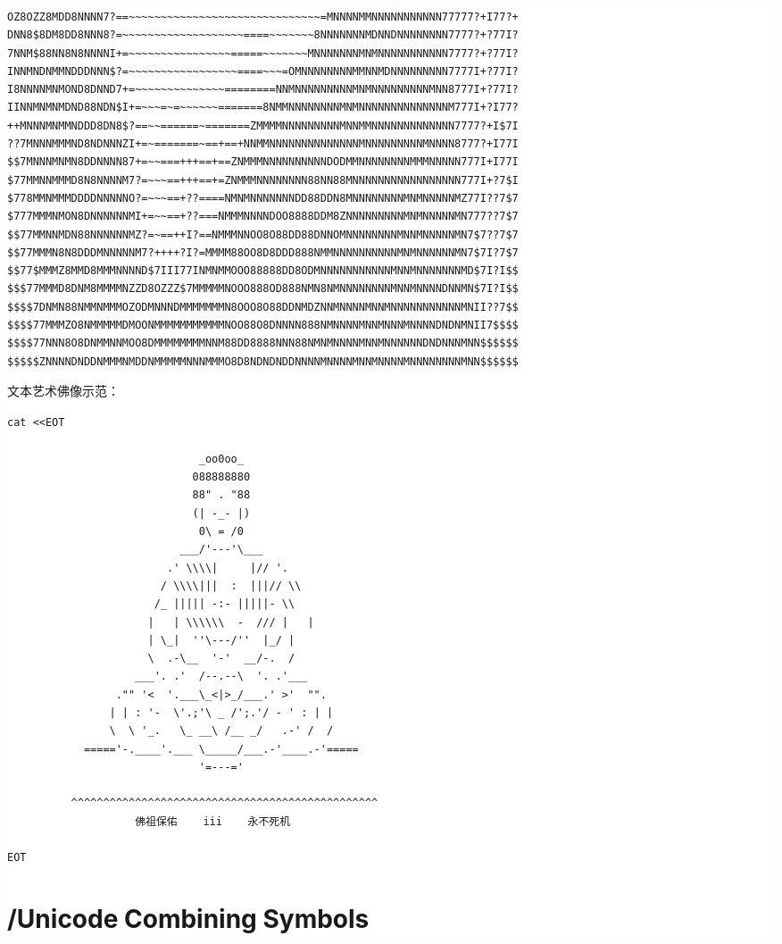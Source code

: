     OZ8OZZ8MDD8NNNN7?==~~~~~~~~~~~~~~~~~~~~~~~~~~~~~~=MNNNNMMNNNNNNNNNNN77777?+I77?+
    DNN8$8DM8DD8NNN8?=~~~~~~~~~~~~~~~~~~~====~~~~~~~8NNNNNNNMDNNDNNNNNNNN7777?+?77I?
    7NNM$88NN8N8NNNNI+=~~~~~~~~~~~~~~~~=====~~~~~~~MNNNNNNNMNMNNNNNNNNNNN7777?+?77I?
    INNMNDNMMNDDDNNN$?=~~~~~~~~~~~~~~~~~====~~~=OMNNNNNNNNMMNNMDNNNNNNNNN7777I+?77I?
    I8NNNNMNMOND8DNND7+=~~~~~~~~~~~~~~========NNMNNNNNNNNNMNMNNNNNNNNNMNN8777I+?77I?
    IINNMNMNMDND88NDN$I+=~~~=~=~~~~~~=======8NMMNNNNNNNNMNMNNNNNNNNNNNNNNM777I+?I77?
    ++MNNNMNMMNDDD8DN8$?==~~======~=======ZMMMMNNNNNNNNNMNNMMNNNNNNNNNNNNN7777?+I$7I
    ??7MNNNMMMND8NDNNNZI+=~=======~==+==+NNMMNNNNNNNNNNNNNNMNNNNNNNNNMNNNN8777?+I77I
    $$7MNNNMNMN8DDNNNN87+=~~===+++==+==ZNMMMNNNNNNNNNNDODMMNNNNNNNNMMMNNNNN777I+I77I
    $77MMNNMMMD8N8NNNNM7?=~~~==+++==+=ZNMMMNNNNNNNN88NN88MNNNNNNNNNNNNNNNNN777I+?7$I
    $778MMNMMMDDDDNNNNNO?=~~~==+??====NMNMNNNNNNNDD88DDN8MNNNNNNNNMNMNNNNNMZ77I??7$7
    $777MMMNMON8DNNNNNNMI+=~~==+??===NMMMNNNNDOO8888DDM8ZNNNNNNNNNMNMNNNNNMN777??7$7
    $$77MMNNMDN88NNNNNNMZ?=~==++I?==NMMMNNOO8O88DD88DNNOMNNNNNNNNMNNMNNNNNMN7$7??7$7
    $$77MMMN8N8DDDMNNNNNM7?++++?I?=MMMM88OO8D8DDD888NMMNNNNNNNNNNMNMNNNNNNMN7$7I?7$7
    $$77$MMMZ8MMD8MMMNNNND$7III77INMNMMOOO88888DD8ODMNNNNNNNNNNNMNNMNNNNNNNMD$7I?I$$
    $$$77MMMD8DNM8MMMMNZZD8OZZZ$7MMMMMNOOO888OD888NMN8NMNNNNNNNNMNNMNNNNDNNMN$7I?I$$
    $$$$7DNMN88NMMNMMMOZODMNNNDMMMMMMMN8OOO8O88DDNMDZNNMNNNNMNNMNNNNNNNNNNNMNII??7$$
    $$$$77MMMZO8NMMMMMDMOONMMMMMMMMMMMNOO88O8DNNNN888NMNNNNMNNMNNNMNNNNDNDNMNII7$$$$
    $$$$77NNN8O8DNMMNNMOO8DMMMMMMMMNNM88DD8888NNN88NMNMNNNNMNNMNNNNNNDNDNNNMNN$$$$$$
    $$$$$ZNNNNDNDDNMMMNMDDNMMMMMNNNMMMO8D8NDNDNDDNNNNMNNNNMNNMNNNNMNNNNNNNNMNN$$$$$$


文本艺术佛像示范：

    cat <<EOT

                                  _oo0oo_
                                 088888880
                                 88" . "88
                                 (| -_- |)
                                  0\ = /0
                               ___/'---'\___
                             .' \\\\|     |// '.
                            / \\\\|||  :  |||// \\
                           /_ ||||| -:- |||||- \\
                          |   | \\\\\\  -  /// |   |
                          | \_|  ''\---/''  |_/ |
                          \  .-\__  '-'  __/-.  /
                        ___'. .'  /--.--\  '. .'___
                     ."" '<  '.___\_<|>_/___.' >'  "".
                    | | : '-  \'.;'\ _ /';.'/ - ' : | |
                    \  \ '_.   \_ __\ /__ _/   .-' /  /
                ====='-.____'.___ \_____/___.-'____.-'=====
                                  '=---='

              ^^^^^^^^^^^^^^^^^^^^^^^^^^^^^^^^^^^^^^^^^^^^^^^^
                        佛祖保佑    iii    永不死机

    EOT

# /Unicode Combining Symbols
